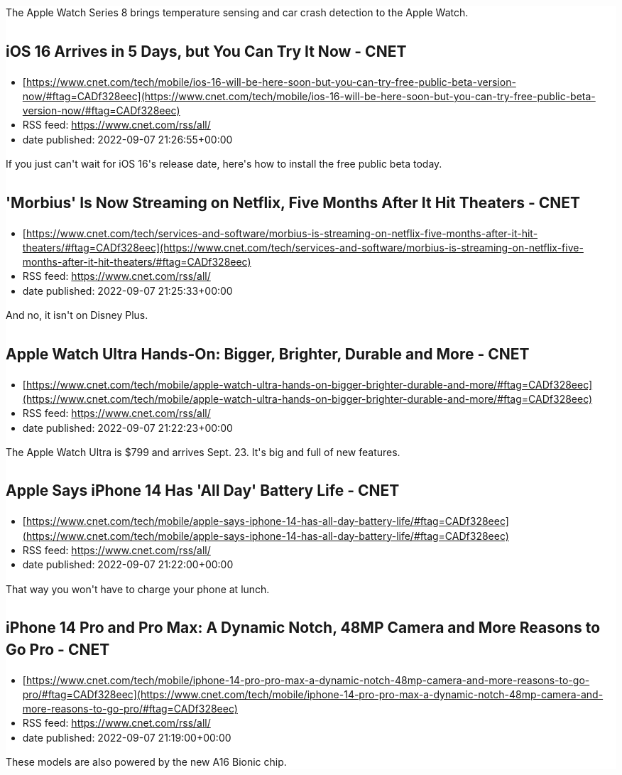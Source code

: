 The Apple Watch Series 8 brings temperature sensing and car crash detection to the Apple Watch.

## iOS 16 Arrives in 5 Days, but You Can Try It Now     - CNET
 - [https://www.cnet.com/tech/mobile/ios-16-will-be-here-soon-but-you-can-try-free-public-beta-version-now/#ftag=CADf328eec](https://www.cnet.com/tech/mobile/ios-16-will-be-here-soon-but-you-can-try-free-public-beta-version-now/#ftag=CADf328eec)
 - RSS feed: https://www.cnet.com/rss/all/
 - date published: 2022-09-07 21:26:55+00:00

If you just can't wait for iOS 16's release date, here's how to install the free public beta today.

## 'Morbius' Is Now Streaming on Netflix, Five Months After It Hit Theaters     - CNET
 - [https://www.cnet.com/tech/services-and-software/morbius-is-streaming-on-netflix-five-months-after-it-hit-theaters/#ftag=CADf328eec](https://www.cnet.com/tech/services-and-software/morbius-is-streaming-on-netflix-five-months-after-it-hit-theaters/#ftag=CADf328eec)
 - RSS feed: https://www.cnet.com/rss/all/
 - date published: 2022-09-07 21:25:33+00:00

And no, it isn't on Disney Plus.

## Apple Watch Ultra Hands-On: Bigger, Brighter, Durable and More     - CNET
 - [https://www.cnet.com/tech/mobile/apple-watch-ultra-hands-on-bigger-brighter-durable-and-more/#ftag=CADf328eec](https://www.cnet.com/tech/mobile/apple-watch-ultra-hands-on-bigger-brighter-durable-and-more/#ftag=CADf328eec)
 - RSS feed: https://www.cnet.com/rss/all/
 - date published: 2022-09-07 21:22:23+00:00

The Apple Watch Ultra is $799 and arrives Sept. 23. It's big and full of new features.

## Apple Says iPhone 14 Has 'All Day' Battery Life     - CNET
 - [https://www.cnet.com/tech/mobile/apple-says-iphone-14-has-all-day-battery-life/#ftag=CADf328eec](https://www.cnet.com/tech/mobile/apple-says-iphone-14-has-all-day-battery-life/#ftag=CADf328eec)
 - RSS feed: https://www.cnet.com/rss/all/
 - date published: 2022-09-07 21:22:00+00:00

That way you won't have to charge your phone at lunch.

## iPhone 14 Pro and Pro Max: A Dynamic Notch, 48MP Camera and More Reasons to Go Pro     - CNET
 - [https://www.cnet.com/tech/mobile/iphone-14-pro-pro-max-a-dynamic-notch-48mp-camera-and-more-reasons-to-go-pro/#ftag=CADf328eec](https://www.cnet.com/tech/mobile/iphone-14-pro-pro-max-a-dynamic-notch-48mp-camera-and-more-reasons-to-go-pro/#ftag=CADf328eec)
 - RSS feed: https://www.cnet.com/rss/all/
 - date published: 2022-09-07 21:19:00+00:00

These models are also powered by the new A16 Bionic chip.
